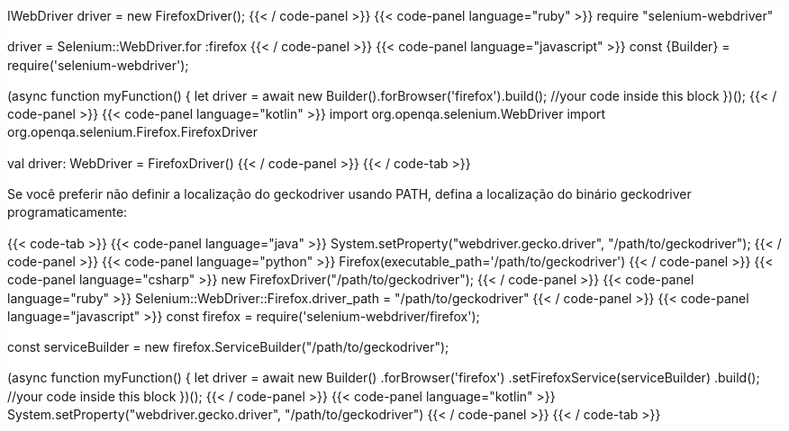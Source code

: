 IWebDriver driver = new FirefoxDriver();
  {{< / code-panel >}}
  {{< code-panel language="ruby" >}}
require "selenium-webdriver"

driver = Selenium::WebDriver.for :firefox
  {{< / code-panel >}}
  {{< code-panel language="javascript" >}}
const {Builder} = require('selenium-webdriver');

(async function myFunction() {
   let driver = await new Builder().forBrowser('firefox').build();
   //your code inside this block
})();
  {{< / code-panel >}}
  {{< code-panel language="kotlin" >}}
import org.openqa.selenium.WebDriver
import org.openqa.selenium.Firefox.FirefoxDriver

val driver: WebDriver = FirefoxDriver()
  {{< / code-panel >}}
{{< / code-tab >}}

Se você preferir não definir a localização do geckodriver usando PATH,
defina a localização do binário geckodriver programaticamente:

{{< code-tab >}}
  {{< code-panel language="java" >}}
System.setProperty("webdriver.gecko.driver", "/path/to/geckodriver");
  {{< / code-panel >}}
  {{< code-panel language="python" >}}
Firefox(executable_path='/path/to/geckodriver')
  {{< / code-panel >}}
  {{< code-panel language="csharp" >}}
new FirefoxDriver("/path/to/geckodriver");
  {{< / code-panel >}}
  {{< code-panel language="ruby" >}}
Selenium::WebDriver::Firefox.driver_path = "/path/to/geckodriver"
  {{< / code-panel >}}
  {{< code-panel language="javascript" >}}
const firefox = require('selenium-webdriver/firefox');

const serviceBuilder = new firefox.ServiceBuilder("/path/to/geckodriver");

(async function myFunction() {
    let driver = await new Builder()
        .forBrowser('firefox')
        .setFirefoxService(serviceBuilder)
        .build();
        //your code inside this block
})();
  {{< / code-panel >}}
  {{< code-panel language="kotlin" >}}
System.setProperty("webdriver.gecko.driver", "/path/to/geckodriver")
  {{< / code-panel >}}
{{< / code-tab >}}
